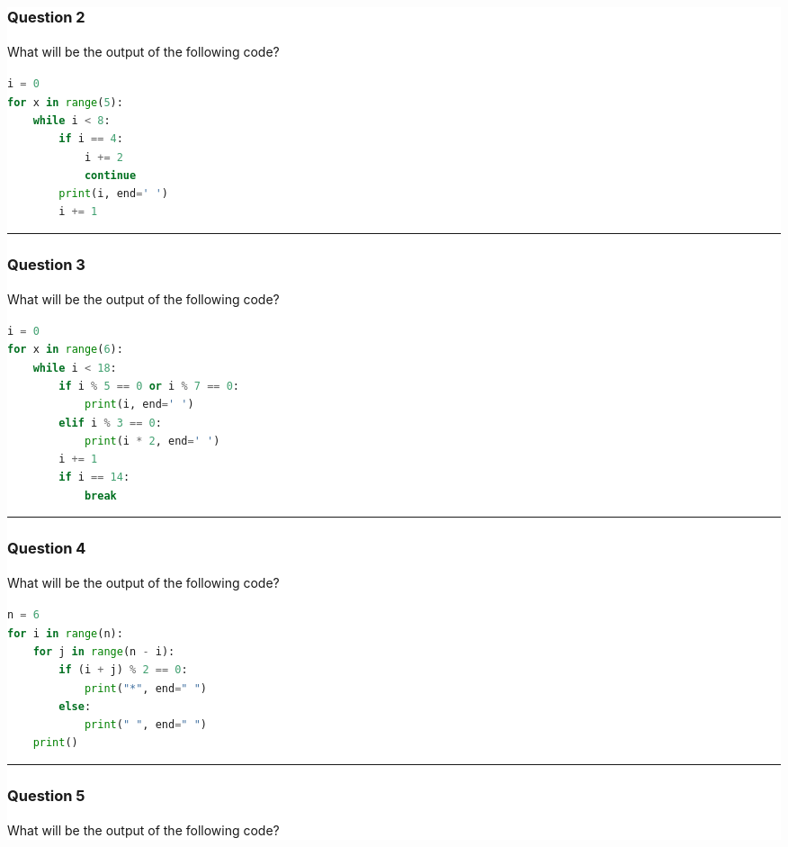
### **Question 2**  
What will be the output of the following code?

```python
i = 0
for x in range(5):
    while i < 8:
        if i == 4:
            i += 2
            continue
        print(i, end=' ')
        i += 1
```

---

### **Question 3**  
What will be the output of the following code?

```python
i = 0
for x in range(6):
    while i < 18:
        if i % 5 == 0 or i % 7 == 0:
            print(i, end=' ')
        elif i % 3 == 0:
            print(i * 2, end=' ')
        i += 1
        if i == 14:
            break
```

---

### **Question 4**  
What will be the output of the following code?

```python
n = 6
for i in range(n):
    for j in range(n - i):
        if (i + j) % 2 == 0:
            print("*", end=" ")
        else:
            print(" ", end=" ")
    print()
```

---

### **Question 5**  
What will be the output of the following code?
